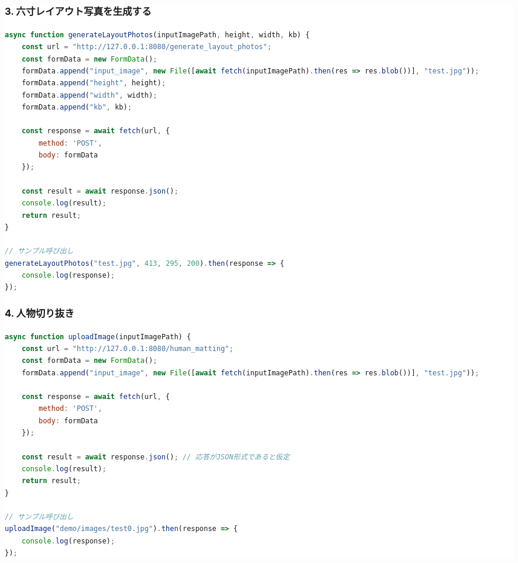 ### 3. 六寸レイアウト写真を生成する

```javascript
async function generateLayoutPhotos(inputImagePath, height, width, kb) {
    const url = "http://127.0.0.1:8080/generate_layout_photos";
    const formData = new FormData();
    formData.append("input_image", new File([await fetch(inputImagePath).then(res => res.blob())], "test.jpg"));
    formData.append("height", height);
    formData.append("width", width);
    formData.append("kb", kb);

    const response = await fetch(url, {
        method: 'POST',
        body: formData
    });

    const result = await response.json();
    console.log(result);
    return result;
}

// サンプル呼び出し
generateLayoutPhotos("test.jpg", 413, 295, 200).then(response => {
    console.log(response);
});
```

### 4. 人物切り抜き

```javascript
async function uploadImage(inputImagePath) {
    const url = "http://127.0.0.1:8080/human_matting";
    const formData = new FormData();
    formData.append("input_image", new File([await fetch(inputImagePath).then(res => res.blob())], "test.jpg"));

    const response = await fetch(url, {
        method: 'POST',
        body: formData
    });

    const result = await response.json(); // 応答がJSON形式であると仮定
    console.log(result);
    return result;
}

// サンプル呼び出し
uploadImage("demo/images/test0.jpg").then(response => {
    console.log(response);
});
```